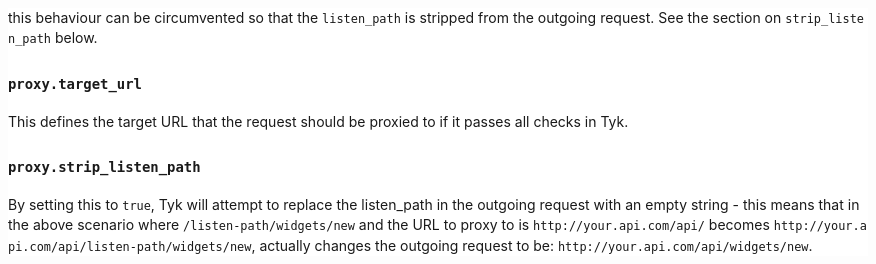 this behaviour can be circumvented so that the `listen_path` is stripped from the outgoing request. See the section on `strip_listen_path` below.

### `proxy.target_url`

This defines the target URL that the request should be proxied to if it passes all checks in Tyk.

### `proxy.strip_listen_path`

By setting this to `true`, Tyk will attempt to replace the listen_path in the outgoing request with an empty string - this means that in the above scenario where 
`/listen-path/widgets/new` and the URL to proxy to is `http://your.api.com/api/` becomes `http://your.api.com/api/listen-path/widgets/new`, actually
changes the outgoing request to be: `http://your.api.com/api/widgets/new`. 


